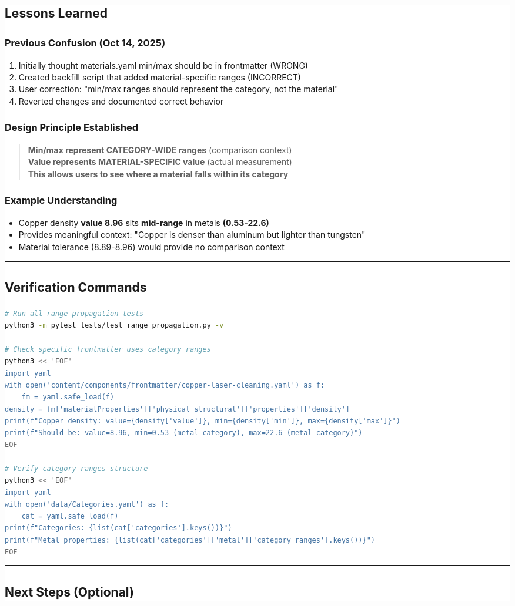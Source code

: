 ## Lessons Learned

### Previous Confusion (Oct 14, 2025)
1. Initially thought materials.yaml min/max should be in frontmatter (WRONG)
2. Created backfill script that added material-specific ranges (INCORRECT)
3. User correction: "min/max ranges should represent the category, not the material"
4. Reverted changes and documented correct behavior

### Design Principle Established
> **Min/max represent CATEGORY-WIDE ranges** (comparison context)  
> **Value represents MATERIAL-SPECIFIC value** (actual measurement)  
> **This allows users to see where a material falls within its category**

### Example Understanding
- Copper density **value 8.96** sits **mid-range** in metals **(0.53-22.6)**
- Provides meaningful context: "Copper is denser than aluminum but lighter than tungsten"
- Material tolerance (8.89-8.96) would provide no comparison context

---

## Verification Commands

```bash
# Run all range propagation tests
python3 -m pytest tests/test_range_propagation.py -v

# Check specific frontmatter uses category ranges
python3 << 'EOF'
import yaml
with open('content/components/frontmatter/copper-laser-cleaning.yaml') as f:
    fm = yaml.safe_load(f)
density = fm['materialProperties']['physical_structural']['properties']['density']
print(f"Copper density: value={density['value']}, min={density['min']}, max={density['max']}")
print(f"Should be: value=8.96, min=0.53 (metal category), max=22.6 (metal category)")
EOF

# Verify category ranges structure
python3 << 'EOF'
import yaml
with open('data/Categories.yaml') as f:
    cat = yaml.safe_load(f)
print(f"Categories: {list(cat['categories'].keys())}")
print(f"Metal properties: {list(cat['categories']['metal']['category_ranges'].keys())}")
EOF
```

---

## Next Steps (Optional)
